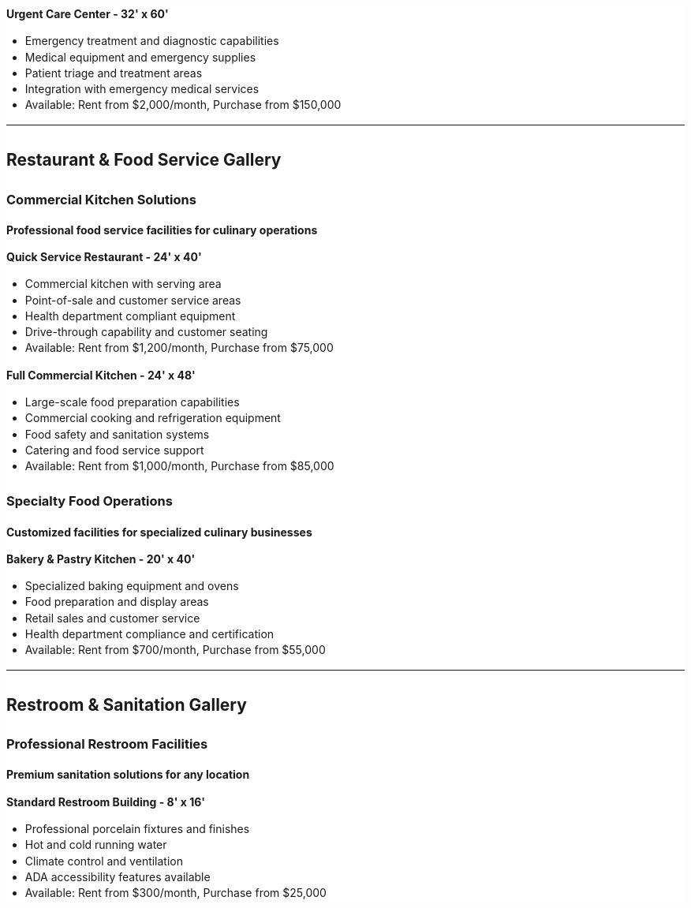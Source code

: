 **Urgent Care Center - 32' x 60'**
- Emergency treatment and diagnostic capabilities
- Medical equipment and emergency supplies
- Patient triage and treatment areas
- Integration with emergency medical services
- Available: Rent from $2,000/month, Purchase from $150,000

---

## Restaurant & Food Service Gallery

### Commercial Kitchen Solutions
**Professional food service facilities for culinary operations**

**Quick Service Restaurant - 24' x 40'**
- Commercial kitchen with serving area
- Point-of-sale and customer service areas
- Health department compliant equipment
- Drive-through capability and customer seating
- Available: Rent from $1,200/month, Purchase from $75,000

**Full Commercial Kitchen - 24' x 48'**
- Large-scale food preparation capabilities
- Commercial cooking and refrigeration equipment
- Food safety and sanitation systems
- Catering and food service support
- Available: Rent from $1,000/month, Purchase from $85,000

### Specialty Food Operations
**Customized facilities for specialized culinary businesses**

**Bakery & Pastry Kitchen - 20' x 40'**
- Specialized baking equipment and ovens
- Food preparation and display areas
- Retail sales and customer service
- Health department compliance and certification
- Available: Rent from $700/month, Purchase from $55,000

---

## Restroom & Sanitation Gallery

### Professional Restroom Facilities
**Premium sanitation solutions for any location**

**Standard Restroom Building - 8' x 16'**
- Professional porcelain fixtures and finishes
- Hot and cold running water
- Climate control and ventilation
- ADA accessibility features available
- Available: Rent from $300/month, Purchase from $25,000

